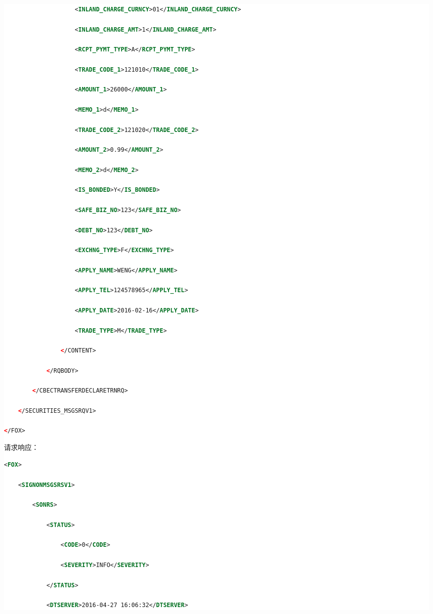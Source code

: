 ```xml
					<INLAND_CHARGE_CURNCY>01</INLAND_CHARGE_CURNCY>			

					<INLAND_CHARGE_AMT>1</INLAND_CHARGE_AMT> 				

					<RCPT_PYMT_TYPE>A</RCPT_PYMT_TYPE>		

					<TRADE_CODE_1>121010</TRADE_CODE_1>

					<AMOUNT_1>26000</AMOUNT_1>

					<MEMO_1>d</MEMO_1>

					<TRADE_CODE_2>121020</TRADE_CODE_2>

					<AMOUNT_2>0.99</AMOUNT_2>

					<MEMO_2>d</MEMO_2>						

					<IS_BONDED>Y</IS_BONDED>

					<SAFE_BIZ_NO>123</SAFE_BIZ_NO>

					<DEBT_NO>123</DEBT_NO>

					<EXCHNG_TYPE>F</EXCHNG_TYPE>

					<APPLY_NAME>WENG</APPLY_NAME>

					<APPLY_TEL>124578965</APPLY_TEL> 

					<APPLY_DATE>2016-02-16</APPLY_DATE> 

					<TRADE_TYPE>M</TRADE_TYPE>

			 	</CONTENT>				

			</RQBODY>                          

		</CBECTRANSFERDECLARETRNRQ>

	</SECURITIES_MSGSRQV1>

</FOX>
```

请求响应：

```xml
<FOX>

    <SIGNONMSGSRSV1>

        <SONRS>

            <STATUS>

                <CODE>0</CODE>

                <SEVERITY>INFO</SEVERITY>

            </STATUS>

            <DTSERVER>2016-04-27 16:06:32</DTSERVER>

```